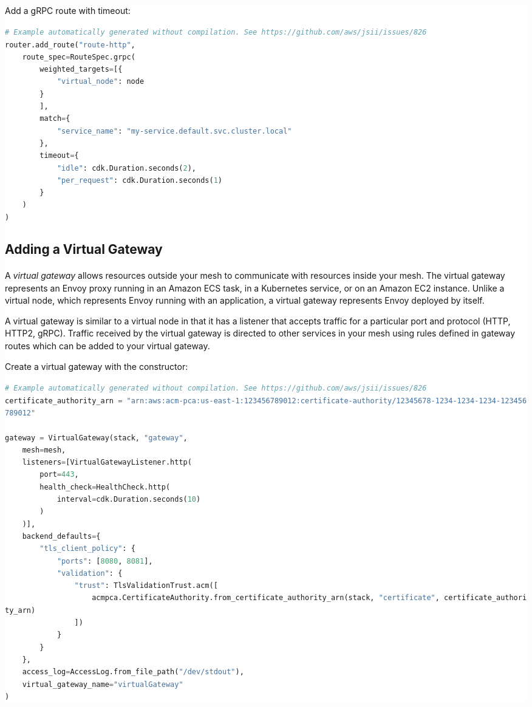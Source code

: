 
Add a gRPC route with timeout:

```python
# Example automatically generated without compilation. See https://github.com/aws/jsii/issues/826
router.add_route("route-http",
    route_spec=RouteSpec.grpc(
        weighted_targets=[{
            "virtual_node": node
        }
        ],
        match={
            "service_name": "my-service.default.svc.cluster.local"
        },
        timeout={
            "idle": cdk.Duration.seconds(2),
            "per_request": cdk.Duration.seconds(1)
        }
    )
)
```

## Adding a Virtual Gateway

A *virtual gateway* allows resources outside your mesh to communicate with resources inside your mesh.
The virtual gateway represents an Envoy proxy running in an Amazon ECS task, in a Kubernetes service, or on an Amazon EC2 instance.
Unlike a virtual node, which represents Envoy running with an application, a virtual gateway represents Envoy deployed by itself.

A virtual gateway is similar to a virtual node in that it has a listener that accepts traffic for a particular port and protocol (HTTP, HTTP2, gRPC).
Traffic received by the virtual gateway is directed to other services in your mesh
using rules defined in gateway routes which can be added to your virtual gateway.

Create a virtual gateway with the constructor:

```python
# Example automatically generated without compilation. See https://github.com/aws/jsii/issues/826
certificate_authority_arn = "arn:aws:acm-pca:us-east-1:123456789012:certificate-authority/12345678-1234-1234-1234-123456789012"

gateway = VirtualGateway(stack, "gateway",
    mesh=mesh,
    listeners=[VirtualGatewayListener.http(
        port=443,
        health_check=HealthCheck.http(
            interval=cdk.Duration.seconds(10)
        )
    )],
    backend_defaults={
        "tls_client_policy": {
            "ports": [8080, 8081],
            "validation": {
                "trust": TlsValidationTrust.acm([
                    acmpca.CertificateAuthority.from_certificate_authority_arn(stack, "certificate", certificate_authority_arn)
                ])
            }
        }
    },
    access_log=AccessLog.from_file_path("/dev/stdout"),
    virtual_gateway_name="virtualGateway"
)
```
